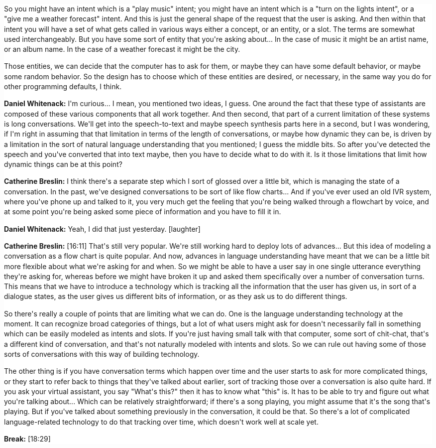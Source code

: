 So you might have an intent which is a "play music" intent; you might have an intent which is a "turn on the lights intent", or a "give me a weather forecast" intent. And this is just the general shape of the request that the user is asking. And then within that intent you will have a set of what gets called in various ways either a concept, or an entity, or a slot. The terms are somewhat used interchangeably. But you have some sort of entity that you're asking about... In the case of music it might be an artist name, or an album name. In the case of a weather forecast it might be the city.

Those entities, we can decide that the computer has to ask for them, or maybe they can have some default behavior, or maybe some random behavior. So the design has to choose which of these entities are desired, or necessary, in the same way you do for other programming defaults, I think.

**Daniel Whitenack:** I'm curious... I mean, you mentioned two ideas, I guess. One around the fact that these type of assistants are composed of these various components that all work together. And then second, that part of a current limitation of these systems is long conversations. We'll get into the speech-to-text and maybe speech synthesis parts here in a second, but I was wondering, if I'm right in assuming that that limitation in terms of the length of conversations, or maybe how dynamic they can be, is driven by a limitation in the sort of natural language understanding that you mentioned; I guess the middle bits. So after you've detected the speech and you've converted that into text maybe, then you have to decide what to do with it. Is it those limitations that limit how dynamic things can be at this point?

**Catherine Breslin:** I think there's a separate step which I sort of glossed over a little bit, which is managing the state of a conversation. In the past, we've designed conversations to be sort of like flow charts... And if you've ever used an old IVR system, where you've phone up and talked to it, you very much get the feeling that you're being walked through a flowchart by voice, and at some point you're being asked some piece of information and you have to fill it in.

**Daniel Whitenack:** Yeah, I did that just yesterday. \[laughter\]

**Catherine Breslin:** \[16:11\] That's still very popular. We're still working hard to deploy lots of advances... But this idea of modeling a conversation as a flow chart is quite popular. And now, advances in language understanding have meant that we can be a little bit more flexible about what we're asking for and when. So we might be able to have a user say in one single utterance everything they're asking for, whereas before we might have broken it up and asked them specifically over a number of conversation turns. This means that we have to introduce a technology which is tracking all the information that the user has given us, in sort of a dialogue states, as the user gives us different bits of information, or as they ask us to do different things.

So there's really a couple of points that are limiting what we can do. One is the language understanding technology at the moment. It can recognize broad categories of things, but a lot of what users might ask for doesn't necessarily fall in something which can be easily modeled as intents and slots. If you're just having small talk with that computer, some sort of chit-chat, that's a different kind of conversation, and that's not naturally modeled with intents and slots. So we can rule out having some of those sorts of conversations with this way of building technology.

The other thing is if you have conversation terms which happen over time and the user starts to ask for more complicated things, or they start to refer back to things that they've talked about earlier, sort of tracking those over a conversation is also quite hard. If you ask your virtual assistant, you say "What's this?" then it has to know what "this" is. It has to be able to try and figure out what you're talking about... Which can be relatively straightforward; if there's a song playing, you might assume that it's the song that's playing. But if you've talked about something previously in the conversation, it could be that. So there's a lot of complicated language-related technology to do that tracking over time, which doesn't work well at scale yet.

**Break:** \[18:29\]
